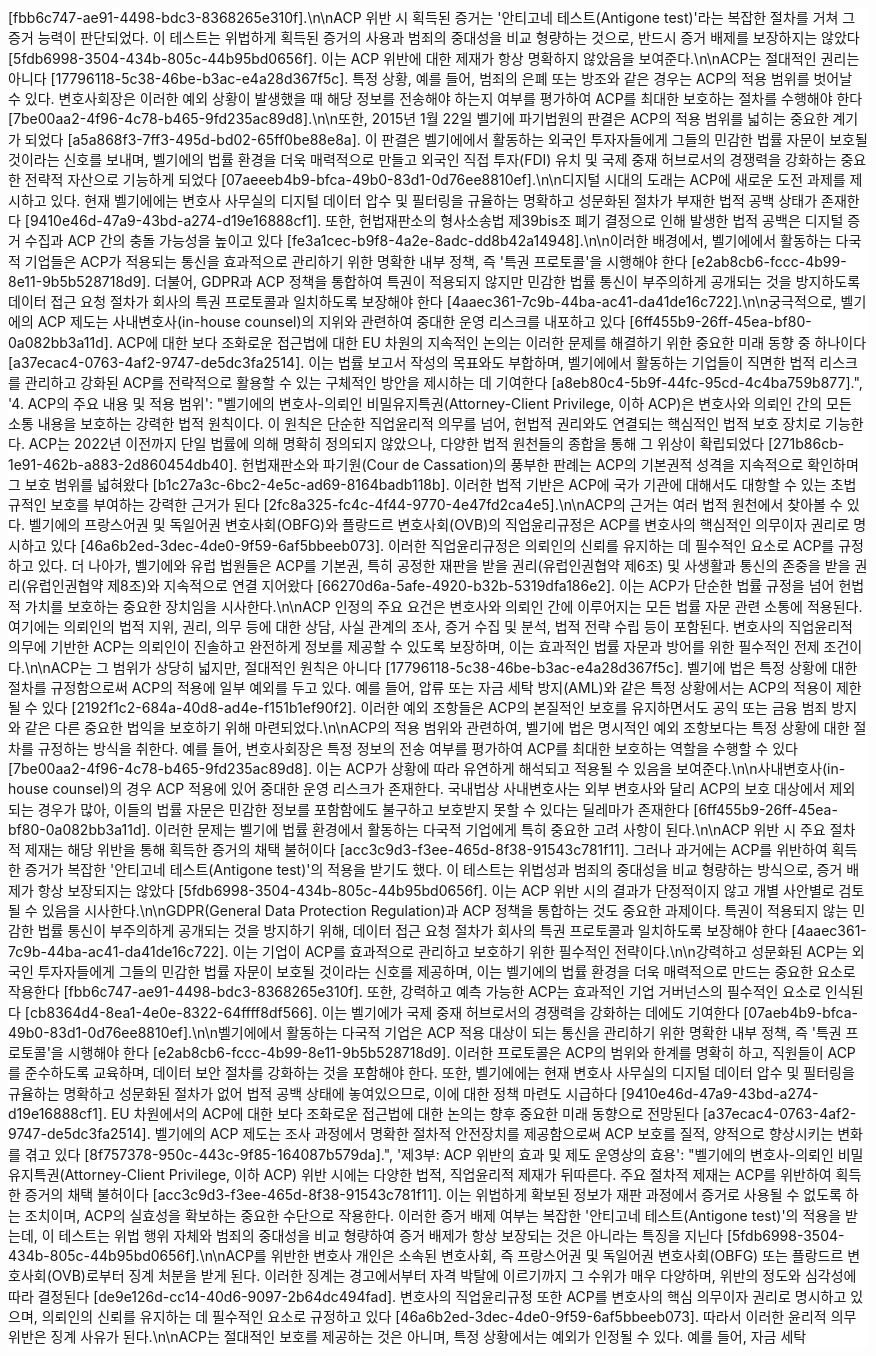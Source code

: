 [fbb6c747-ae91-4498-bdc3-8368265e310f].\\n\\nACP 위반 시 획득된 증거는 \'안티고네 테스트(Antigone test)\'라는 복잡한 절차를 거쳐 그 증거 능력이 판단되었다. 이 테스트는 위법하게 획득된 증거의 사용과 범죄의 중대성을 비교 형량하는 것으로, 반드시 증거 배제를 보장하지는 않았다 [5fdb6998-3504-434b-805c-44b95bd0656f]. 이는 ACP 위반에 대한 제재가 항상 명확하지 않았음을 보여준다.\\n\\nACP는 절대적인 권리는 아니다 [17796118-5c38-46be-b3ac-e4a28d367f5c]. 특정 상황, 예를 들어, 범죄의 은폐 또는 방조와 같은 경우는 ACP의 적용 범위를 벗어날 수 있다. 변호사회장은 이러한 예외 상황이 발생했을 때 해당 정보를 전송해야 하는지 여부를 평가하여 ACP를 최대한 보호하는 절차를 수행해야 한다 [7be00aa2-4f96-4c78-b465-9fd235ac89d8].\\n\\n또한, 2015년 1월 22일 벨기에 파기법원의 판결은 ACP의 적용 범위를 넓히는 중요한 계기가 되었다 [a5a868f3-7ff3-495d-bd02-65ff0be88e8a]. 이 판결은 벨기에에서 활동하는 외국인 투자자들에게 그들의 민감한 법률 자문이 보호될 것이라는 신호를 보내며, 벨기에의 법률 환경을 더욱 매력적으로 만들고 외국인 직접 투자(FDI) 유치 및 국제 중재 허브로서의 경쟁력을 강화하는 중요한 전략적 자산으로 기능하게 되었다 [07aeeeb4b9-bfca-49b0-83d1-0d76ee8810ef].\\n\\n디지털 시대의 도래는 ACP에 새로운 도전 과제를 제시하고 있다. 현재 벨기에에는 변호사 사무실의 디지털 데이터 압수 및 필터링을 규율하는 명확하고 성문화된 절차가 부재한 법적 공백 상태가 존재한다 [9410e46d-47a9-43bd-a274-d19e16888cf1]. 또한, 헌법재판소의 형사소송법 제39bis조 폐기 결정으로 인해 발생한 법적 공백은 디지털 증거 수집과 ACP 간의 충돌 가능성을 높이고 있다 [fe3a1cec-b9f8-4a2e-8adc-dd8b42a14948].\\n\\n이러한 배경에서, 벨기에에서 활동하는 다국적 기업들은 ACP가 적용되는 통신을 효과적으로 관리하기 위한 명확한 내부 정책, 즉 \'특권 프로토콜\'을 시행해야 한다 [e2ab8cb6-fccc-4b99-8e11-9b5b528718d9]. 더불어, GDPR과 ACP 정책을 통합하여 특권이 적용되지 않지만 민감한 법률 통신이 부주의하게 공개되는 것을 방지하도록 데이터 접근 요청 절차가 회사의 특권 프로토콜과 일치하도록 보장해야 한다 [4aaec361-7c9b-44ba-ac41-da41de16c722].\\n\\n궁극적으로, 벨기에의 ACP 제도는 사내변호사(in-house counsel)의 지위와 관련하여 중대한 운영 리스크를 내포하고 있다 [6ff455b9-26ff-45ea-bf80-0a082bb3a11d]. ACP에 대한 보다 조화로운 접근법에 대한 EU 차원의 지속적인 논의는 이러한 문제를 해결하기 위한 중요한 미래 동향 중 하나이다 [a37ecac4-0763-4af2-9747-de5dc3fa2514]. 이는 법률 보고서 작성의 목표와도 부합하며, 벨기에에서 활동하는 기업들이 직면한 법적 리스크를 관리하고 강화된 ACP를 전략적으로 활용할 수 있는 구체적인 방안을 제시하는 데 기여한다 [a8eb80c4-5b9f-44fc-95cd-4c4ba759b877].", \'4. ACP의 주요 내용 및 적용 범위\': "벨기에의 변호사-의뢰인 비밀유지특권(Attorney-Client Privilege, 이하 ACP)은 변호사와 의뢰인 간의 모든 소통 내용을 보호하는 강력한 법적 원칙이다. 이 원칙은 단순한 직업윤리적 의무를 넘어, 헌법적 권리와도 연결되는 핵심적인 법적 보호 장치로 기능한다. ACP는 2022년 이전까지 단일 법률에 의해 명확히 정의되지 않았으나, 다양한 법적 원천들의 종합을 통해 그 위상이 확립되었다 [271b86cb-1e91-462b-a883-2d860454db40]. 헌법재판소와 파기원(Cour de Cassation)의 풍부한 판례는 ACP의 기본권적 성격을 지속적으로 확인하며 그 보호 범위를 넓혀왔다 [b1c27a3c-6bc2-4e5c-ad69-8164badb118b]. 이러한 법적 기반은 ACP에 국가 기관에 대해서도 대항할 수 있는 초법규적인 보호를 부여하는 강력한 근거가 된다 [2fc8a325-fc4c-4f44-9770-4e47fd2ca4e5].\\n\\nACP의 근거는 여러 법적 원천에서 찾아볼 수 있다. 벨기에의 프랑스어권 및 독일어권 변호사회(OBFG)와 플랑드르 변호사회(OVB)의 직업윤리규정은 ACP를 변호사의 핵심적인 의무이자 권리로 명시하고 있다 [46a6b2ed-3dec-4de0-9f59-6af5bbeeb073]. 이러한 직업윤리규정은 의뢰인의 신뢰를 유지하는 데 필수적인 요소로 ACP를 규정하고 있다. 더 나아가, 벨기에와 유럽 법원들은 ACP를 기본권, 특히 공정한 재판을 받을 권리(유럽인권협약 제6조) 및 사생활과 통신의 존중을 받을 권리(유럽인권협약 제8조)와 지속적으로 연결 지어왔다 [66270d6a-5afe-4920-b32b-5319dfa186e2]. 이는 ACP가 단순한 법률 규정을 넘어 헌법적 가치를 보호하는 중요한 장치임을 시사한다.\\n\\nACP 인정의 주요 요건은 변호사와 의뢰인 간에 이루어지는 모든 법률 자문 관련 소통에 적용된다. 여기에는 의뢰인의 법적 지위, 권리, 의무 등에 대한 상담, 사실 관계의 조사, 증거 수집 및 분석, 법적 전략 수립 등이 포함된다. 변호사의 직업윤리적 의무에 기반한 ACP는 의뢰인이 진솔하고 완전하게 정보를 제공할 수 있도록 보장하며, 이는 효과적인 법률 자문과 방어를 위한 필수적인 전제 조건이다.\\n\\nACP는 그 범위가 상당히 넓지만, 절대적인 원칙은 아니다 [17796118-5c38-46be-b3ac-e4a28d367f5c]. 벨기에 법은 특정 상황에 대한 절차를 규정함으로써 ACP의 적용에 일부 예외를 두고 있다. 예를 들어, 압류 또는 자금 세탁 방지(AML)와 같은 특정 상황에서는 ACP의 적용이 제한될 수 있다 [2192f1c2-684a-40d8-ad4e-f151b1ef90f2]. 이러한 예외 조항들은 ACP의 본질적인 보호를 유지하면서도 공익 또는 금융 범죄 방지와 같은 다른 중요한 법익을 보호하기 위해 마련되었다.\\n\\nACP의 적용 범위와 관련하여, 벨기에 법은 명시적인 예외 조항보다는 특정 상황에 대한 절차를 규정하는 방식을 취한다. 예를 들어, 변호사회장은 특정 정보의 전송 여부를 평가하여 ACP를 최대한 보호하는 역할을 수행할 수 있다 [7be00aa2-4f96-4c78-b465-9fd235ac89d8]. 이는 ACP가 상황에 따라 유연하게 해석되고 적용될 수 있음을 보여준다.\\n\\n사내변호사(in-house counsel)의 경우 ACP 적용에 있어 중대한 운영 리스크가 존재한다. 국내법상 사내변호사는 외부 변호사와 달리 ACP의 보호 대상에서 제외되는 경우가 많아, 이들의 법률 자문은 민감한 정보를 포함함에도 불구하고 보호받지 못할 수 있다는 딜레마가 존재한다 [6ff455b9-26ff-45ea-bf80-0a082bb3a11d]. 이러한 문제는 벨기에 법률 환경에서 활동하는 다국적 기업에게 특히 중요한 고려 사항이 된다.\\n\\nACP 위반 시 주요 절차적 제재는 해당 위반을 통해 획득한 증거의 채택 불허이다 [acc3c9d3-f3ee-465d-8f38-91543c781f11]. 그러나 과거에는 ACP를 위반하여 획득한 증거가 복잡한 \'안티고네 테스트(Antigone test)\'의 적용을 받기도 했다. 이 테스트는 위법성과 범죄의 중대성을 비교 형량하는 방식으로, 증거 배제가 항상 보장되지는 않았다 [5fdb6998-3504-434b-805c-44b95bd0656f]. 이는 ACP 위반 시의 결과가 단정적이지 않고 개별 사안별로 검토될 수 있음을 시사한다.\\n\\nGDPR(General Data Protection Regulation)과 ACP 정책을 통합하는 것도 중요한 과제이다. 특권이 적용되지 않는 민감한 법률 통신이 부주의하게 공개되는 것을 방지하기 위해, 데이터 접근 요청 절차가 회사의 특권 프로토콜과 일치하도록 보장해야 한다 [4aaec361-7c9b-44ba-ac41-da41de16c722]. 이는 기업이 ACP를 효과적으로 관리하고 보호하기 위한 필수적인 전략이다.\\n\\n강력하고 성문화된 ACP는 외국인 투자자들에게 그들의 민감한 법률 자문이 보호될 것이라는 신호를 제공하며, 이는 벨기에의 법률 환경을 더욱 매력적으로 만드는 중요한 요소로 작용한다 [fbb6c747-ae91-4498-bdc3-8368265e310f]. 또한, 강력하고 예측 가능한 ACP는 효과적인 기업 거버넌스의 필수적인 요소로 인식된다 [cb8364d4-8ea1-4e0e-8322-64ffff8df566]. 이는 벨기에가 국제 중재 허브로서의 경쟁력을 강화하는 데에도 기여한다 [07aeb4b9-bfca-49b0-83d1-0d76ee8810ef].\\n\\n벨기에에서 활동하는 다국적 기업은 ACP 적용 대상이 되는 통신을 관리하기 위한 명확한 내부 정책, 즉 \'특권 프로토콜\'을 시행해야 한다 [e2ab8cb6-fccc-4b99-8e11-9b5b528718d9]. 이러한 프로토콜은 ACP의 범위와 한계를 명확히 하고, 직원들이 ACP를 준수하도록 교육하며, 데이터 보안 절차를 강화하는 것을 포함해야 한다. 또한, 벨기에에는 현재 변호사 사무실의 디지털 데이터 압수 및 필터링을 규율하는 명확하고 성문화된 절차가 없어 법적 공백 상태에 놓여있으므로, 이에 대한 정책 마련도 시급하다 [9410e46d-47a9-43bd-a274-d19e16888cf1]. EU 차원에서의 ACP에 대한 보다 조화로운 접근법에 대한 논의는 향후 중요한 미래 동향으로 전망된다 [a37ecac4-0763-4af2-9747-de5dc3fa2514]. 벨기에의 ACP 제도는 조사 과정에서 명확한 절차적 안전장치를 제공함으로써 ACP 보호를 질적, 양적으로 향상시키는 변화를 겪고 있다 [8f757378-950c-443c-9f85-164087b579da].", \'제3부: ACP 위반의 효과 및 제도 운영상의 효용\': "벨기에의 변호사-의뢰인 비밀유지특권(Attorney-Client Privilege, 이하 ACP) 위반 시에는 다양한 법적, 직업윤리적 제재가 뒤따른다. 주요 절차적 제재는 ACP를 위반하여 획득한 증거의 채택 불허이다 [acc3c9d3-f3ee-465d-8f38-91543c781f11]. 이는 위법하게 확보된 정보가 재판 과정에서 증거로 사용될 수 없도록 하는 조치이며, ACP의 실효성을 확보하는 중요한 수단으로 작용한다. 이러한 증거 배제 여부는 복잡한 \'안티고네 테스트(Antigone test)\'의 적용을 받는데, 이 테스트는 위법 행위 자체와 범죄의 중대성을 비교 형량하여 증거 배제가 항상 보장되는 것은 아니라는 특징을 지닌다 [5fdb6998-3504-434b-805c-44b95bd0656f].\\n\\nACP를 위반한 변호사 개인은 소속된 변호사회, 즉 프랑스어권 및 독일어권 변호사회(OBFG) 또는 플랑드르 변호사회(OVB)로부터 징계 처분을 받게 된다. 이러한 징계는 경고에서부터 자격 박탈에 이르기까지 그 수위가 매우 다양하며, 위반의 정도와 심각성에 따라 결정된다 [de9e126d-cc14-40d6-9097-2b64dc494fad]. 변호사의 직업윤리규정 또한 ACP를 변호사의 핵심 의무이자 권리로 명시하고 있으며, 의뢰인의 신뢰를 유지하는 데 필수적인 요소로 규정하고 있다 [46a6b2ed-3dec-4de0-9f59-6af5bbeeb073]. 따라서 이러한 윤리적 의무 위반은 징계 사유가 된다.\\n\\nACP는 절대적인 보호를 제공하는 것은 아니며, 특정 상황에서는 예외가 인정될 수 있다. 예를 들어, 자금 세탁